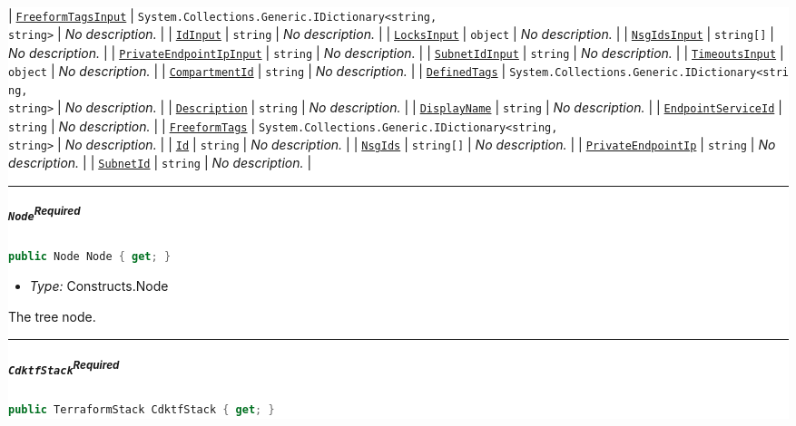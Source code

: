 | <code><a href="#rhizo-co-terraform-provider-oci.databaseToolsDatabaseToolsPrivateEndpoint.DatabaseToolsDatabaseToolsPrivateEndpoint.property.freeformTagsInput">FreeformTagsInput</a></code> | <code>System.Collections.Generic.IDictionary<string, string></code> | *No description.* |
| <code><a href="#rhizo-co-terraform-provider-oci.databaseToolsDatabaseToolsPrivateEndpoint.DatabaseToolsDatabaseToolsPrivateEndpoint.property.idInput">IdInput</a></code> | <code>string</code> | *No description.* |
| <code><a href="#rhizo-co-terraform-provider-oci.databaseToolsDatabaseToolsPrivateEndpoint.DatabaseToolsDatabaseToolsPrivateEndpoint.property.locksInput">LocksInput</a></code> | <code>object</code> | *No description.* |
| <code><a href="#rhizo-co-terraform-provider-oci.databaseToolsDatabaseToolsPrivateEndpoint.DatabaseToolsDatabaseToolsPrivateEndpoint.property.nsgIdsInput">NsgIdsInput</a></code> | <code>string[]</code> | *No description.* |
| <code><a href="#rhizo-co-terraform-provider-oci.databaseToolsDatabaseToolsPrivateEndpoint.DatabaseToolsDatabaseToolsPrivateEndpoint.property.privateEndpointIpInput">PrivateEndpointIpInput</a></code> | <code>string</code> | *No description.* |
| <code><a href="#rhizo-co-terraform-provider-oci.databaseToolsDatabaseToolsPrivateEndpoint.DatabaseToolsDatabaseToolsPrivateEndpoint.property.subnetIdInput">SubnetIdInput</a></code> | <code>string</code> | *No description.* |
| <code><a href="#rhizo-co-terraform-provider-oci.databaseToolsDatabaseToolsPrivateEndpoint.DatabaseToolsDatabaseToolsPrivateEndpoint.property.timeoutsInput">TimeoutsInput</a></code> | <code>object</code> | *No description.* |
| <code><a href="#rhizo-co-terraform-provider-oci.databaseToolsDatabaseToolsPrivateEndpoint.DatabaseToolsDatabaseToolsPrivateEndpoint.property.compartmentId">CompartmentId</a></code> | <code>string</code> | *No description.* |
| <code><a href="#rhizo-co-terraform-provider-oci.databaseToolsDatabaseToolsPrivateEndpoint.DatabaseToolsDatabaseToolsPrivateEndpoint.property.definedTags">DefinedTags</a></code> | <code>System.Collections.Generic.IDictionary<string, string></code> | *No description.* |
| <code><a href="#rhizo-co-terraform-provider-oci.databaseToolsDatabaseToolsPrivateEndpoint.DatabaseToolsDatabaseToolsPrivateEndpoint.property.description">Description</a></code> | <code>string</code> | *No description.* |
| <code><a href="#rhizo-co-terraform-provider-oci.databaseToolsDatabaseToolsPrivateEndpoint.DatabaseToolsDatabaseToolsPrivateEndpoint.property.displayName">DisplayName</a></code> | <code>string</code> | *No description.* |
| <code><a href="#rhizo-co-terraform-provider-oci.databaseToolsDatabaseToolsPrivateEndpoint.DatabaseToolsDatabaseToolsPrivateEndpoint.property.endpointServiceId">EndpointServiceId</a></code> | <code>string</code> | *No description.* |
| <code><a href="#rhizo-co-terraform-provider-oci.databaseToolsDatabaseToolsPrivateEndpoint.DatabaseToolsDatabaseToolsPrivateEndpoint.property.freeformTags">FreeformTags</a></code> | <code>System.Collections.Generic.IDictionary<string, string></code> | *No description.* |
| <code><a href="#rhizo-co-terraform-provider-oci.databaseToolsDatabaseToolsPrivateEndpoint.DatabaseToolsDatabaseToolsPrivateEndpoint.property.id">Id</a></code> | <code>string</code> | *No description.* |
| <code><a href="#rhizo-co-terraform-provider-oci.databaseToolsDatabaseToolsPrivateEndpoint.DatabaseToolsDatabaseToolsPrivateEndpoint.property.nsgIds">NsgIds</a></code> | <code>string[]</code> | *No description.* |
| <code><a href="#rhizo-co-terraform-provider-oci.databaseToolsDatabaseToolsPrivateEndpoint.DatabaseToolsDatabaseToolsPrivateEndpoint.property.privateEndpointIp">PrivateEndpointIp</a></code> | <code>string</code> | *No description.* |
| <code><a href="#rhizo-co-terraform-provider-oci.databaseToolsDatabaseToolsPrivateEndpoint.DatabaseToolsDatabaseToolsPrivateEndpoint.property.subnetId">SubnetId</a></code> | <code>string</code> | *No description.* |

---

##### `Node`<sup>Required</sup> <a name="Node" id="rhizo-co-terraform-provider-oci.databaseToolsDatabaseToolsPrivateEndpoint.DatabaseToolsDatabaseToolsPrivateEndpoint.property.node"></a>

```csharp
public Node Node { get; }
```

- *Type:* Constructs.Node

The tree node.

---

##### `CdktfStack`<sup>Required</sup> <a name="CdktfStack" id="rhizo-co-terraform-provider-oci.databaseToolsDatabaseToolsPrivateEndpoint.DatabaseToolsDatabaseToolsPrivateEndpoint.property.cdktfStack"></a>

```csharp
public TerraformStack CdktfStack { get; }
```

